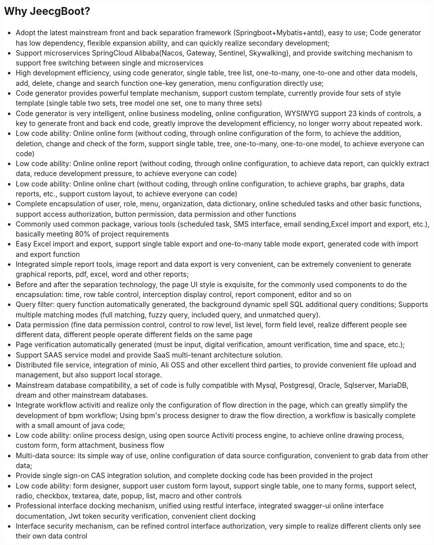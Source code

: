 
Why JeecgBoot?
-----------------------------------
* Adopt the latest mainstream front and back separation framework (Springboot+Mybatis+antd), easy to use; Code generator has low dependency, flexible expansion ability, and can quickly realize secondary development;
* Support microservices SpringCloud Alibaba(Nacos, Gateway, Sentinel, Skywalking), and provide switching mechanism to support free switching between single and microservices
* High development efficiency, using code generator, single table, tree list, one-to-many, one-to-one and other data models, add, delete, change and search function one-key generation, menu configuration directly use;
* Code generator provides powerful template mechanism, support custom template, currently provide four sets of style template (single table two sets, tree model one set, one to many three sets)
* Code generator is very intelligent, online business modeling, online configuration, WYSIWYG support 23 kinds of controls, a key to generate front and back end code, greatly improve the development efficiency, no longer worry about repeated work.
* Low code ability: Online online form (without coding, through online configuration of the form, to achieve the addition, deletion, change and check of the form, support single table, tree, one-to-many, one-to-one model, to achieve everyone can code)
* Low code ability: Online online report (without coding, through online configuration, to achieve data report, can quickly extract data, reduce development pressure, to achieve everyone can code)
* Low code ability: Online online chart (without coding, through online configuration, to achieve graphs, bar graphs, data reports, etc., support custom layout, to achieve everyone can code)
* Complete encapsulation of user, role, menu, organization, data dictionary, online scheduled tasks and other basic functions, support access authorization, button permission, data permission and other functions
* Commonly used common package, various tools (scheduled task, SMS interface, email sending,Excel import and export, etc.), basically meeting 80% of project requirements
* Easy Excel import and export, support single table export and one-to-many table mode export, generated code with import and export function
* Integrated simple report tools, image report and data export is very convenient, can be extremely convenient to generate graphical reports, pdf, excel, word and other reports;
* Before and after the separation technology, the page UI style is exquisite, for the commonly used components to do the encapsulation: time, row table control, interception display control, report component, editor and so on
* Query filter: query function automatically generated, the background dynamic spell SQL additional query conditions; Supports multiple matching modes (full matching, fuzzy query, included query, and unmatched query).
* Data permission (fine data permission control, control to row level, list level, form field level, realize different people see different data, different people operate different fields on the same page
* Page verification automatically generated (must be input, digital verification, amount verification, time and space, etc.);
* Support SAAS service model and provide SaaS multi-tenant architecture solution.
* Distributed file service, integration of minio, Ali OSS and other excellent third parties, to provide convenient file upload and management, but also support local storage.
* Mainstream database compatibility, a set of code is fully compatible with Mysql, Postgresql, Oracle, Sqlserver, MariaDB, dream and other mainstream databases.
* Integrate workflow activiti and realize only the configuration of flow direction in the page, which can greatly simplify the development of bpm workflow; Using bpm's process designer to draw the flow direction, a workflow is basically complete with a small amount of java code;
* Low code ability: online process design, using open source Activiti process engine, to achieve online drawing process, custom form, form attachment, business flow
* Multi-data source: its simple way of use, online configuration of data source configuration, convenient to grab data from other data;
* Provide single sign-on CAS integration solution, and complete docking code has been provided in the project
* Low code ability: form designer, support user custom form layout, support single table, one to many forms, support select, radio, checkbox, textarea, date, popup, list, macro and other controls
* Professional interface docking mechanism, unified using restful interface, integrated swagger-ui online interface documentation, Jwt token security verification, convenient client docking
* Interface security mechanism, can be refined control interface authorization, very simple to realize different clients only see their own data control
